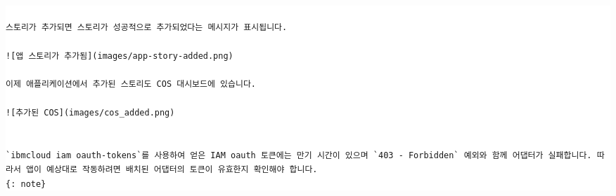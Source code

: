   ```

스토리가 추가되면 스토리가 성공적으로 추가되었다는 메시지가 표시됩니다.

![앱 스토리가 추가됨](images/app-story-added.png)

이제 애플리케이션에서 추가된 스토리도 COS 대시보드에 있습니다.

![추가된 COS](images/cos_added.png)


`ibmcloud iam oauth-tokens`를 사용하여 얻은 IAM oauth 토큰에는 만기 시간이 있으며 `403 - Forbidden` 예외와 함께 어댑터가 실패합니다. 따라서 앱이 예상대로 작동하려면 배치된 어댑터의 토큰이 유효한지 확인해야 합니다.
{: note}
